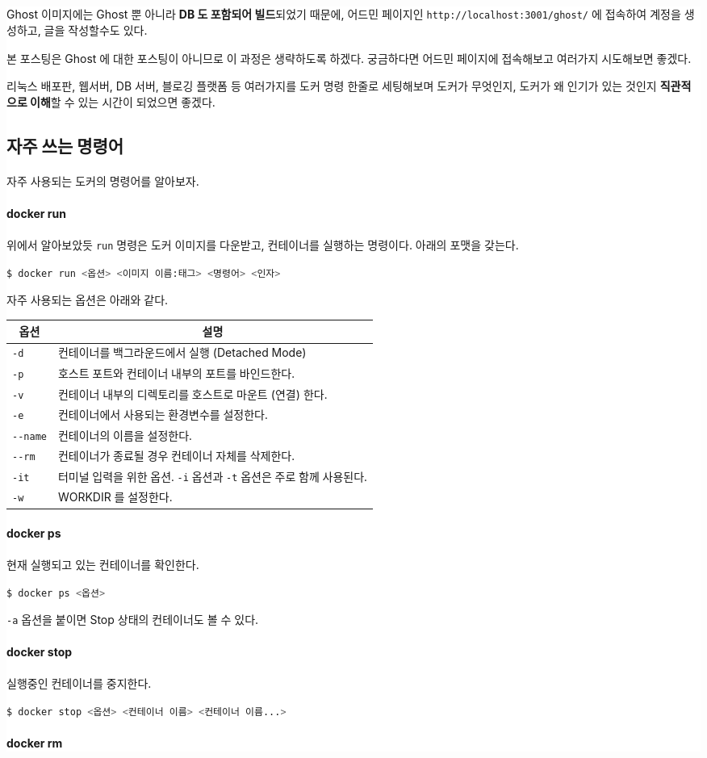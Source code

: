 Ghost 이미지에는 Ghost 뿐 아니라 **DB 도 포함되어 빌드**되었기 때문에, 어드민 페이지인 `http://localhost:3001/ghost/` 에 접속하여 계정을 생성하고, 글을 작성할수도 있다.

본 포스팅은 Ghost 에 대한 포스팅이 아니므로 이 과정은 생략하도록 하겠다. 궁금하다면 어드민 페이지에 접속해보고 여러가지 시도해보면 좋겠다.

리눅스 배포판, 웹서버, DB 서버, 블로깅 플랫폼 등 여러가지를 도커 명령 한줄로 세팅해보며 도커가 무엇인지, 도커가 왜 인기가 있는 것인지 **직관적으로 이해**할 수 있는 시간이 되었으면 좋겠다.

## 자주 쓰는 명령어

자주 사용되는 도커의 명령어를 알아보자.

#### docker run

위에서 알아보았듯 `run` 명령은 도커 이미지를 다운받고, 컨테이너를 실행하는 명령이다. 아래의 포맷을 갖는다.

```bash
$ docker run <옵션> <이미지 이름:태그> <명령어> <인자>
```

자주 사용되는 옵션은 아래와 같다.

| 옵션     | 설명                                                                 |
| -------- | -------------------------------------------------------------------- |
| `-d`     | 컨테이너를 백그라운드에서 실행 (Detached Mode)                       |
| `-p`     | 호스트 포트와 컨테이너 내부의 포트를 바인드한다.                     |
| `-v`     | 컨테이너 내부의 디렉토리를 호스트로 마운트 (연결) 한다.              |
| `-e`     | 컨테이너에서 사용되는 환경변수를 설정한다.                           |
| `--name` | 컨테이너의 이름을 설정한다.                                          |
| `--rm`   | 컨테이너가 종료될 경우 컨테이너 자체를 삭제한다.                     |
| `-it`    | 터미널 입력을 위한 옵션. `-i` 옵션과 `-t` 옵션은 주로 함께 사용된다. |
| `-w`     | WORKDIR 를 설정한다.                                                 |

#### docker ps

현재 실행되고 있는 컨테이너를 확인한다.

```bash
$ docker ps <옵션>
```

`-a` 옵션을 붙이면 Stop 상태의 컨테이너도 볼 수 있다.

#### docker stop

실행중인 컨테이너를 중지한다.

```bash
$ docker stop <옵션> <컨테이너 이름> <컨테이너 이름...>
```

#### docker rm
